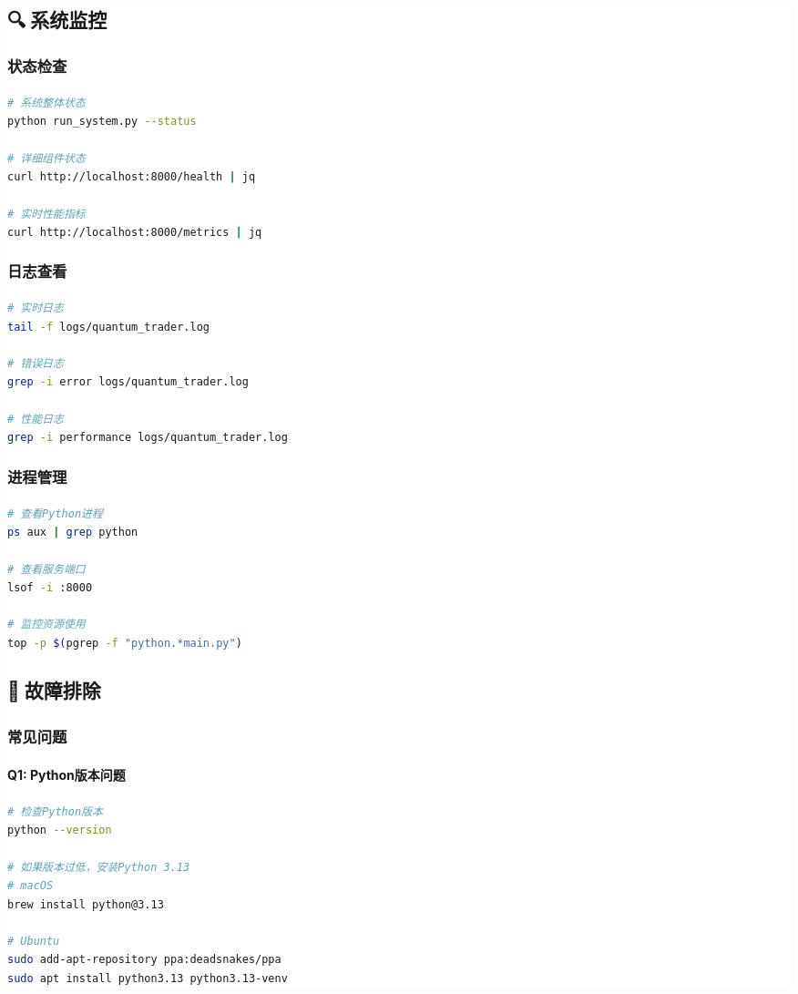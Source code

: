 ## 🔍 系统监控

### 状态检查

```bash
# 系统整体状态
python run_system.py --status

# 详细组件状态
curl http://localhost:8000/health | jq

# 实时性能指标
curl http://localhost:8000/metrics | jq
```

### 日志查看

```bash
# 实时日志
tail -f logs/quantum_trader.log

# 错误日志
grep -i error logs/quantum_trader.log

# 性能日志  
grep -i performance logs/quantum_trader.log
```

### 进程管理

```bash
# 查看Python进程
ps aux | grep python

# 查看服务端口
lsof -i :8000

# 监控资源使用
top -p $(pgrep -f "python.*main.py")
```

## 🔧 故障排除

### 常见问题

#### Q1: Python版本问题
```bash
# 检查Python版本
python --version

# 如果版本过低，安装Python 3.13
# macOS
brew install python@3.13

# Ubuntu
sudo add-apt-repository ppa:deadsnakes/ppa
sudo apt install python3.13 python3.13-venv
```
